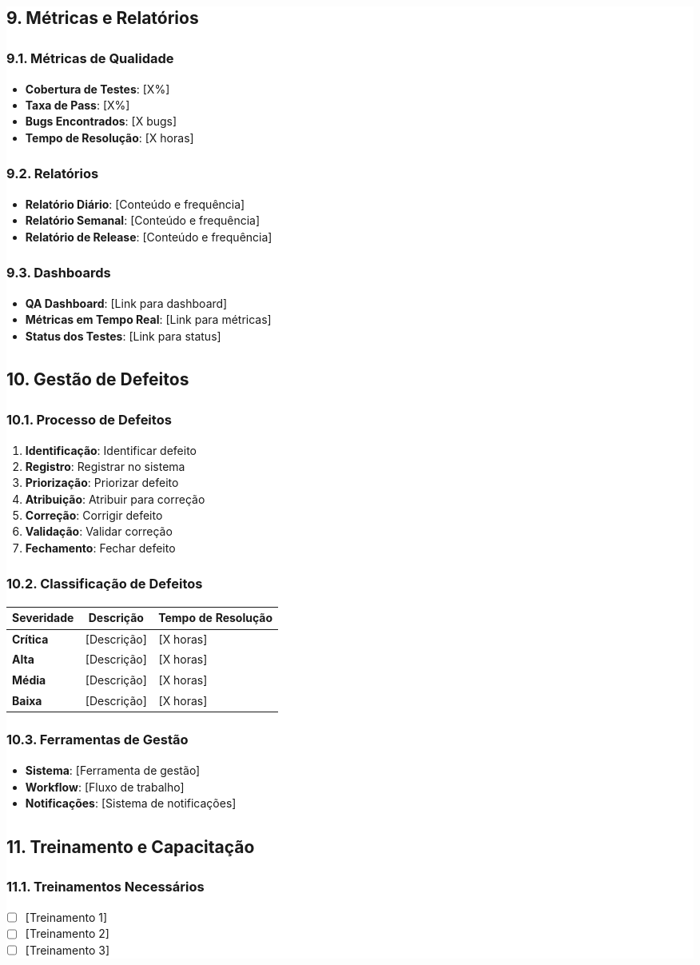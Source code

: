 ## 9. Métricas e Relatórios

### 9.1. Métricas de Qualidade
- **Cobertura de Testes**: [X%]
- **Taxa de Pass**: [X%]
- **Bugs Encontrados**: [X bugs]
- **Tempo de Resolução**: [X horas]

### 9.2. Relatórios
- **Relatório Diário**: [Conteúdo e frequência]
- **Relatório Semanal**: [Conteúdo e frequência]
- **Relatório de Release**: [Conteúdo e frequência]

### 9.3. Dashboards
- **QA Dashboard**: [Link para dashboard]
- **Métricas em Tempo Real**: [Link para métricas]
- **Status dos Testes**: [Link para status]

## 10. Gestão de Defeitos

### 10.1. Processo de Defeitos
1. **Identificação**: Identificar defeito
2. **Registro**: Registrar no sistema
3. **Priorização**: Priorizar defeito
4. **Atribuição**: Atribuir para correção
5. **Correção**: Corrigir defeito
6. **Validação**: Validar correção
7. **Fechamento**: Fechar defeito

### 10.2. Classificação de Defeitos
| Severidade | Descrição | Tempo de Resolução |
|------------|-----------|-------------------|
| **Crítica** | [Descrição] | [X horas] |
| **Alta** | [Descrição] | [X horas] |
| **Média** | [Descrição] | [X horas] |
| **Baixa** | [Descrição] | [X horas] |

### 10.3. Ferramentas de Gestão
- **Sistema**: [Ferramenta de gestão]
- **Workflow**: [Fluxo de trabalho]
- **Notificações**: [Sistema de notificações]

## 11. Treinamento e Capacitação

### 11.1. Treinamentos Necessários
- [ ] [Treinamento 1]
- [ ] [Treinamento 2]
- [ ] [Treinamento 3]
